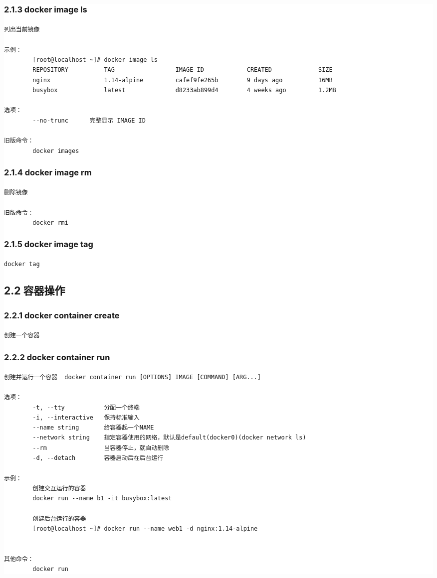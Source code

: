 ### 2.1.3 docker image ls

```
列出当前镜像

示例：
        [root@localhost ~]# docker image ls
        REPOSITORY          TAG                 IMAGE ID            CREATED             SIZE
        nginx               1.14-alpine         cafef9fe265b        9 days ago          16MB
        busybox             latest              d8233ab899d4        4 weeks ago         1.2MB

选项：
        --no-trunc      完整显示 IMAGE ID

旧版命令：
        docker images
```

### 2.1.4 docker image rm

```
删除镜像

旧版命令：
        docker rmi
```

### 2.1.5 docker image tag

```
docker tag 
```


## 2.2 容器操作

### 2.2.1 docker container create

```
创建一个容器
```

### 2.2.2 docker container run

```
创建并运行一个容器  docker container run [OPTIONS] IMAGE [COMMAND] [ARG...]

选项：
        -t, --tty           分配一个终端
        -i, --interactive   保持标准输入
        --name string       给容器起一个NAME
        --network string    指定容器使用的网络，默认是default(docker0)(docker network ls)
        --rm                当容器停止，就自动删除
        -d, --detach        容器启动后在后台运行

示例：
        创建交互运行的容器
        docker run --name b1 -it busybox:latest

        创建后台运行的容器
        [root@localhost ~]# docker run --name web1 -d nginx:1.14-alpine


其他命令：
        docker run
```